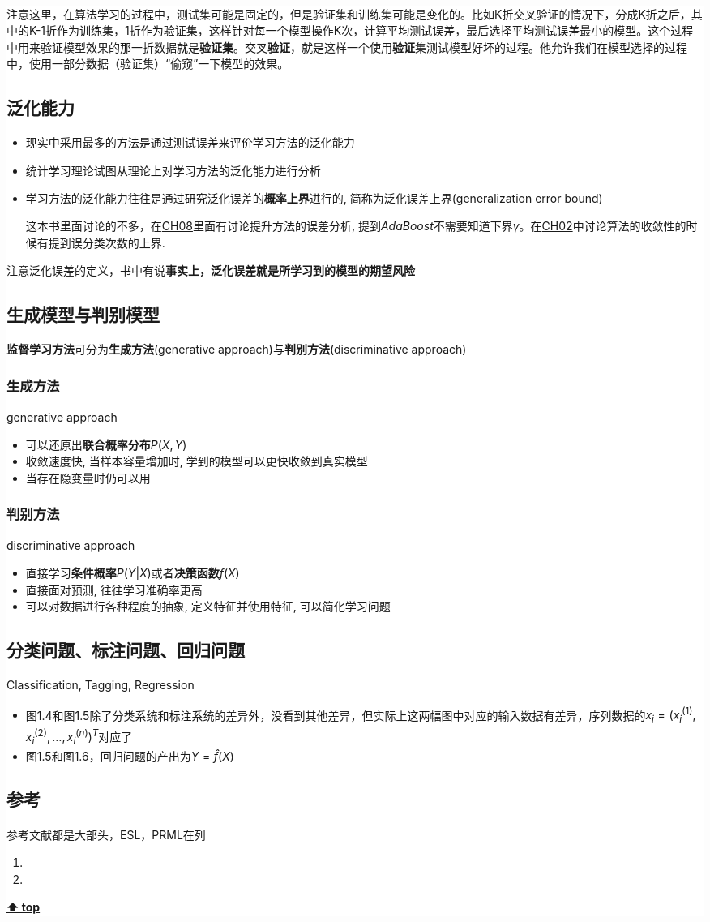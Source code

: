 注意这里，在算法学习的过程中，测试集可能是固定的，但是验证集和训练集可能是变化的。比如K折交叉验证的情况下，分成K折之后，其中的K-1折作为训练集，1折作为验证集，这样针对每一个模型操作K次，计算平均测试误差，最后选择平均测试误差最小的模型。这个过程中用来验证模型效果的那一折数据就是**验证集**。交叉**验证**，就是这样一个使用**验证**集测试模型好坏的过程。他允许我们在模型选择的过程中，使用一部分数据（验证集）“偷窥”一下模型的效果。

## 泛化能力

- 现实中采用最多的方法是通过测试误差来评价学习方法的泛化能力

- 统计学习理论试图从理论上对学习方法的泛化能力进行分析

- 学习方法的泛化能力往往是通过研究泛化误差的**概率上界**进行的, 简称为泛化误差上界(generalization error bound)

  这本书里面讨论的不多，在[CH08](../CH08/README.md)里面有讨论提升方法的误差分析, 提到$AdaBoost$不需要知道下界$\gamma$。在[CH02](../CH02/README.md)中讨论算法的收敛性的时候有提到误分类次数的上界.

注意泛化误差的定义，书中有说**事实上，泛化误差就是所学习到的模型的期望风险**



## 生成模型与判别模型

**监督学习方法**可分为**生成方法**(generative approach)与**判别方法**(discriminative approach)

### 生成方法

generative approach

- 可以还原出**联合概率分布**$P(X,Y)$
- 收敛速度快, 当样本容量增加时, 学到的模型可以更快收敛到真实模型
- 当存在隐变量时仍可以用

### 判别方法

discriminative approach

- 直接学习**条件概率**$P(Y|X)$或者**决策函数**$f(X)$
- 直接面对预测, 往往学习准确率更高
- 可以对数据进行各种程度的抽象,  定义特征并使用特征, 可以简化学习问题

## 分类问题、标注问题、回归问题

Classification, Tagging, Regression

- 图1.4和图1.5除了分类系统和标注系统的差异外，没看到其他差异，但实际上这两幅图中对应的输入数据有差异，序列数据的$x_i = (x_i^{(1)},x_i^{(2)},\dots,x_i^{(n)})^T$对应了
- 图1.5和图1.6，回归问题的产出为$Y=\hat f(X)$

## 参考

参考文献都是大部头，ESL，PRML在列

1. [^1]: [ESL:7.10.1:K-Forld Cross Validation](##参考)

2. [^2 ]: [NNDL](https://github.com/nndl/nndl.github.io/blob/master/chap-%E6%9C%BA%E5%99%A8%E5%AD%A6%E4%B9%A0%E6%A6%82%E8%BF%B0.pdf)

**[⬆ top](#导读)**

